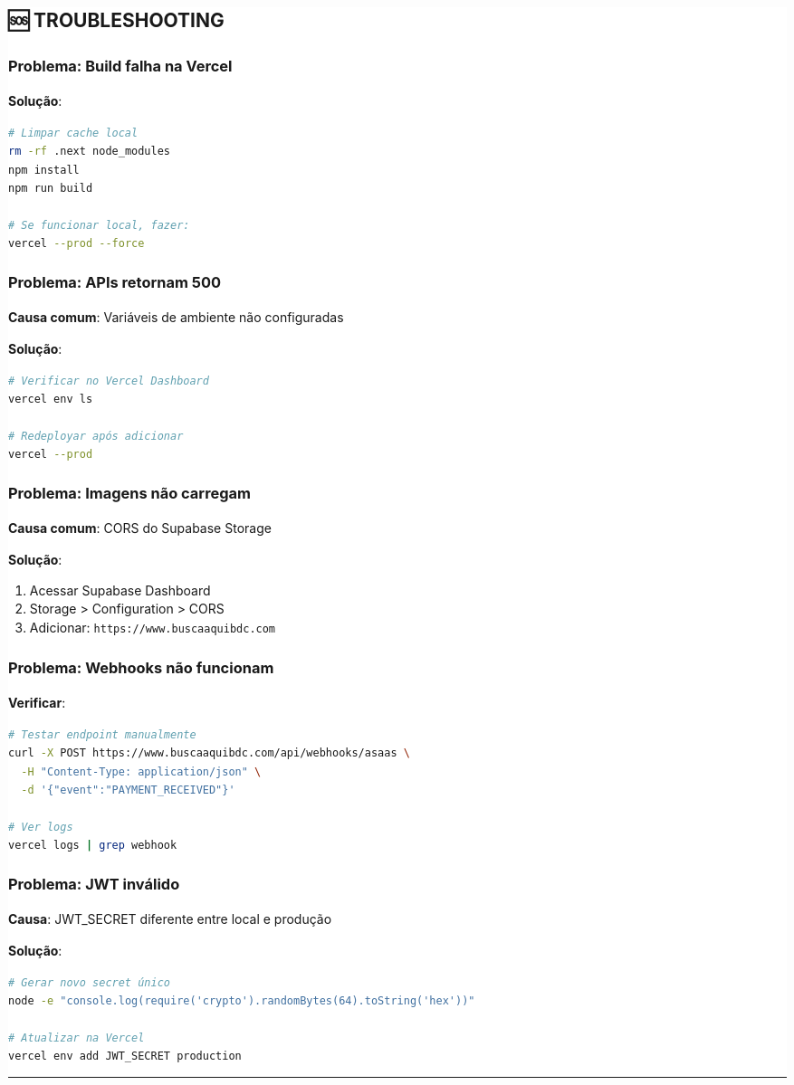 
## 🆘 TROUBLESHOOTING

### Problema: Build falha na Vercel
**Solução**:
```bash
# Limpar cache local
rm -rf .next node_modules
npm install
npm run build

# Se funcionar local, fazer:
vercel --prod --force
```

### Problema: APIs retornam 500
**Causa comum**: Variáveis de ambiente não configuradas

**Solução**:
```bash
# Verificar no Vercel Dashboard
vercel env ls

# Redeployar após adicionar
vercel --prod
```

### Problema: Imagens não carregam
**Causa comum**: CORS do Supabase Storage

**Solução**:
1. Acessar Supabase Dashboard
2. Storage > Configuration > CORS
3. Adicionar: `https://www.buscaaquibdc.com`

### Problema: Webhooks não funcionam
**Verificar**:
```bash
# Testar endpoint manualmente
curl -X POST https://www.buscaaquibdc.com/api/webhooks/asaas \
  -H "Content-Type: application/json" \
  -d '{"event":"PAYMENT_RECEIVED"}'

# Ver logs
vercel logs | grep webhook
```

### Problema: JWT inválido
**Causa**: JWT_SECRET diferente entre local e produção

**Solução**:
```bash
# Gerar novo secret único
node -e "console.log(require('crypto').randomBytes(64).toString('hex'))"

# Atualizar na Vercel
vercel env add JWT_SECRET production
```

---